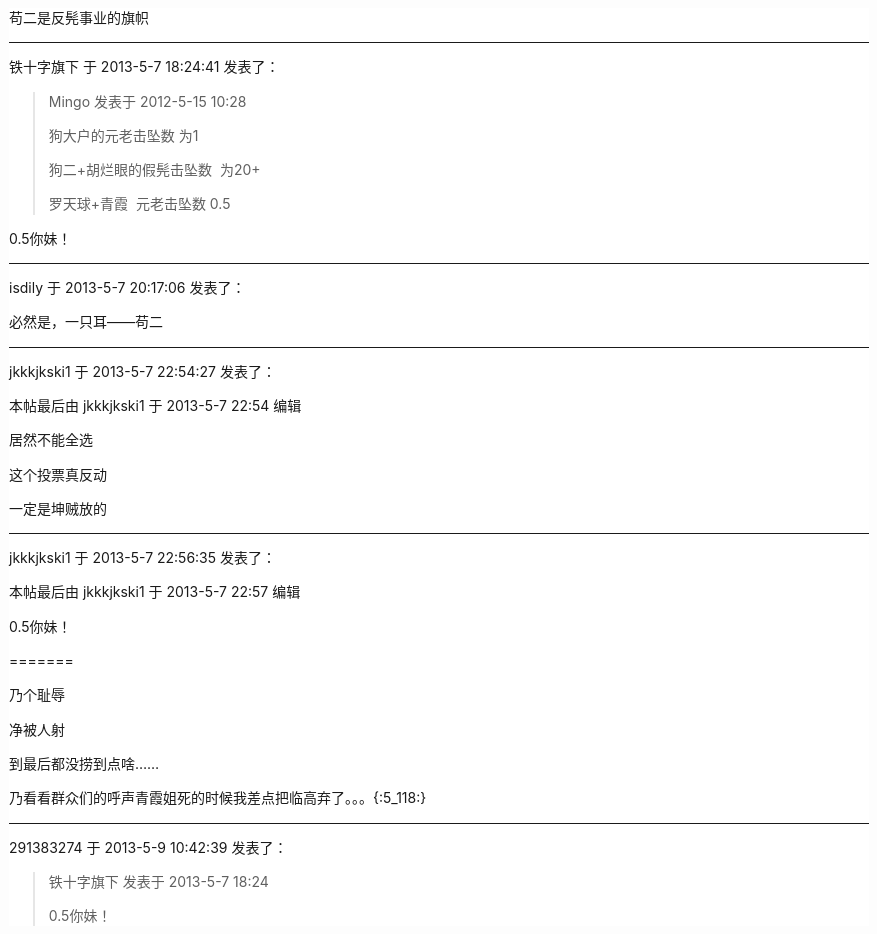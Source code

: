 苟二是反髡事业的旗帜

---------

铁十字旗下 于 2013-5-7 18:24:41 发表了：

> Mingo 发表于 2012-5-15 10:28
> 
> 狗大户的元老击坠数 为1
> 
> 狗二+胡烂眼的假髡击坠数  为20+
> 
> 罗天球+青霞  元老击坠数 0.5



0.5你妹！

---------

isdily 于 2013-5-7 20:17:06 发表了：

必然是，一只耳——苟二

---------

jkkkjkski1 于 2013-5-7 22:54:27 发表了：

本帖最后由 jkkkjkski1 于 2013-5-7 22:54 编辑 

居然不能全选

这个投票真反动

一定是坤贼放的

---------

jkkkjkski1 于 2013-5-7 22:56:35 发表了：

本帖最后由 jkkkjkski1 于 2013-5-7 22:57 编辑 

0.5你妹！

=======

乃个耻辱

净被人射

到最后都没捞到点啥…… 

乃看看群众们的呼声青霞姐死的时候我差点把临高弃了。。。{:5\_118:}

---------

291383274 于 2013-5-9 10:42:39 发表了：

> 铁十字旗下 发表于 2013-5-7 18:24
> 
> 0.5你妹！

